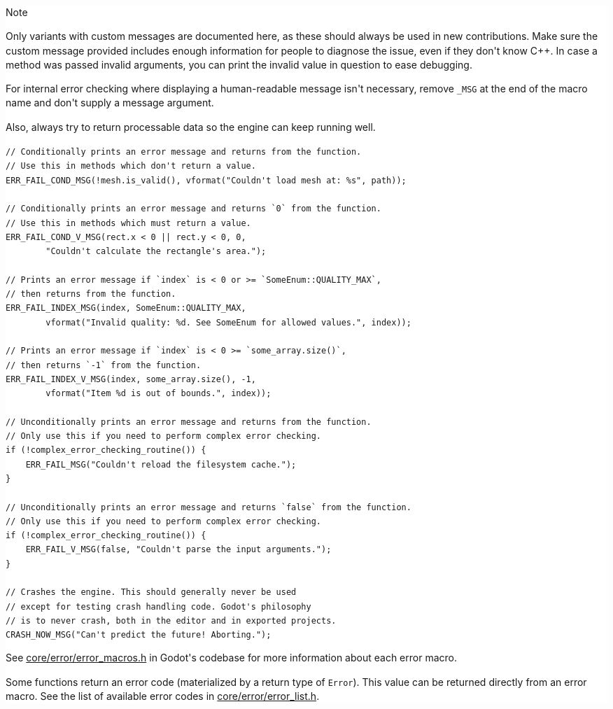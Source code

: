 Note

Only variants with custom messages are documented here, as these should
always be used in new contributions. Make sure the custom message
provided includes enough information for people to diagnose the issue,
even if they don't know C++. In case a method was passed invalid
arguments, you can print the invalid value in question to ease
debugging.

For internal error checking where displaying a human-readable message
isn't necessary, remove `_MSG` at the end of the macro name and don't
supply a message argument.

Also, always try to return processable data so the engine can keep
running well.

    // Conditionally prints an error message and returns from the function.
    // Use this in methods which don't return a value.
    ERR_FAIL_COND_MSG(!mesh.is_valid(), vformat("Couldn't load mesh at: %s", path));

    // Conditionally prints an error message and returns `0` from the function.
    // Use this in methods which must return a value.
    ERR_FAIL_COND_V_MSG(rect.x < 0 || rect.y < 0, 0,
            "Couldn't calculate the rectangle's area.");

    // Prints an error message if `index` is < 0 or >= `SomeEnum::QUALITY_MAX`,
    // then returns from the function.
    ERR_FAIL_INDEX_MSG(index, SomeEnum::QUALITY_MAX,
            vformat("Invalid quality: %d. See SomeEnum for allowed values.", index));

    // Prints an error message if `index` is < 0 >= `some_array.size()`,
    // then returns `-1` from the function.
    ERR_FAIL_INDEX_V_MSG(index, some_array.size(), -1,
            vformat("Item %d is out of bounds.", index));

    // Unconditionally prints an error message and returns from the function.
    // Only use this if you need to perform complex error checking.
    if (!complex_error_checking_routine()) {
        ERR_FAIL_MSG("Couldn't reload the filesystem cache.");
    }

    // Unconditionally prints an error message and returns `false` from the function.
    // Only use this if you need to perform complex error checking.
    if (!complex_error_checking_routine()) {
        ERR_FAIL_V_MSG(false, "Couldn't parse the input arguments.");
    }

    // Crashes the engine. This should generally never be used
    // except for testing crash handling code. Godot's philosophy
    // is to never crash, both in the editor and in exported projects.
    CRASH_NOW_MSG("Can't predict the future! Aborting.");

See
[core/error/error\_macros.h](https://github.com/godotengine/godot/blob/master/core/error/error_macros.h)
in Godot's codebase for more information about each error macro.

Some functions return an error code (materialized by a return type of
`Error`). This value can be returned directly from an error macro. See
the list of available error codes in
[core/error/error\_list.h](https://github.com/godotengine/godot/blob/master/core/error/error_list.h).
